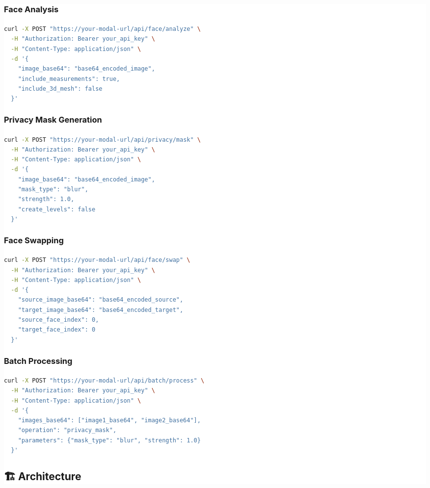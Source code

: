 ### Face Analysis
```bash
curl -X POST "https://your-modal-url/api/face/analyze" \
  -H "Authorization: Bearer your_api_key" \
  -H "Content-Type: application/json" \
  -d '{
    "image_base64": "base64_encoded_image",
    "include_measurements": true,
    "include_3d_mesh": false
  }'
```

### Privacy Mask Generation
```bash
curl -X POST "https://your-modal-url/api/privacy/mask" \
  -H "Authorization: Bearer your_api_key" \
  -H "Content-Type: application/json" \
  -d '{
    "image_base64": "base64_encoded_image",
    "mask_type": "blur",
    "strength": 1.0,
    "create_levels": false
  }'
```

### Face Swapping
```bash
curl -X POST "https://your-modal-url/api/face/swap" \
  -H "Authorization: Bearer your_api_key" \
  -H "Content-Type: application/json" \
  -d '{
    "source_image_base64": "base64_encoded_source",
    "target_image_base64": "base64_encoded_target",
    "source_face_index": 0,
    "target_face_index": 0
  }'
```

### Batch Processing
```bash
curl -X POST "https://your-modal-url/api/batch/process" \
  -H "Authorization: Bearer your_api_key" \
  -H "Content-Type: application/json" \
  -d '{
    "images_base64": ["image1_base64", "image2_base64"],
    "operation": "privacy_mask",
    "parameters": {"mask_type": "blur", "strength": 1.0}
  }'
```

## 🏗️ Architecture
